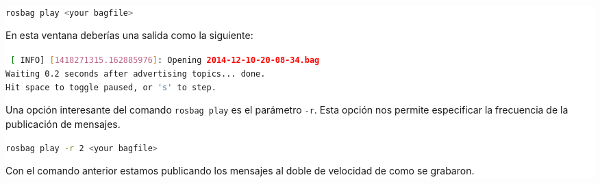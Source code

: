 ```bash
rosbag play <your bagfile>
```

En esta ventana deberías una salida como la siguiente:

```bash
 [ INFO] [1418271315.162885976]: Opening 2014-12-10-20-08-34.bag
Waiting 0.2 seconds after advertising topics... done.
Hit space to toggle paused, or 's' to step.
```

Una opción interesante del comando `rosbag play` es el parámetro `-r`. Esta opción nos permite especificar la frecuencia de la publicación de mensajes.

```bash
rosbag play -r 2 <your bagfile>
```

Con el comando anterior estamos publicando los mensajes al doble de velocidad de como se grabaron.

